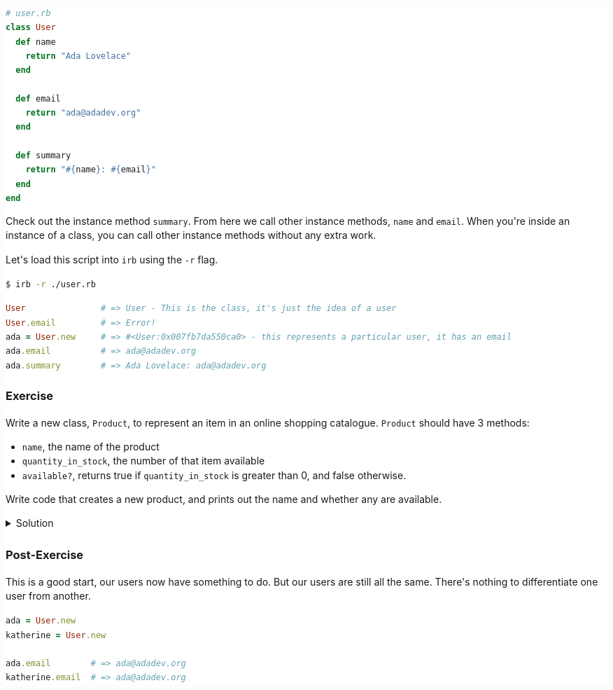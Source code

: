 ```ruby
# user.rb
class User
  def name
    return "Ada Lovelace"
  end

  def email
    return "ada@adadev.org"
  end

  def summary
    return "#{name}: #{email}"
  end
end
```

Check out the instance method `summary`. From here we call other instance methods, `name` and `email`. When you're inside an instance of a class, you can call other instance methods without any extra work.

Let's load this script into `irb` using the `-r` flag.

```bash
$ irb -r ./user.rb
```

```ruby
User               # => User - This is the class, it's just the idea of a user
User.email         # => Error!
ada = User.new     # => #<User:0x007fb7da550ca0> - this represents a particular user, it has an email
ada.email          # => ada@adadev.org
ada.summary        # => Ada Lovelace: ada@adadev.org
```

### Exercise

Write a new class, `Product`, to represent an item in an online shopping catalogue. `Product` should have 3 methods:
- `name`, the name of the product
- `quantity_in_stock`, the number of that item available
- `available?`, returns true if `quantity_in_stock` is greater than 0, and false otherwise.

Write code that creates a new product, and prints out the name and whether any are available.

<details><summary>Solution</summary></details>

### Post-Exercise

This is a good start, our users now have something to do. But our users are still all the same. There's nothing to differentiate one user from another.

```ruby
ada = User.new
katherine = User.new

ada.email        # => ada@adadev.org
katherine.email  # => ada@adadev.org
```

